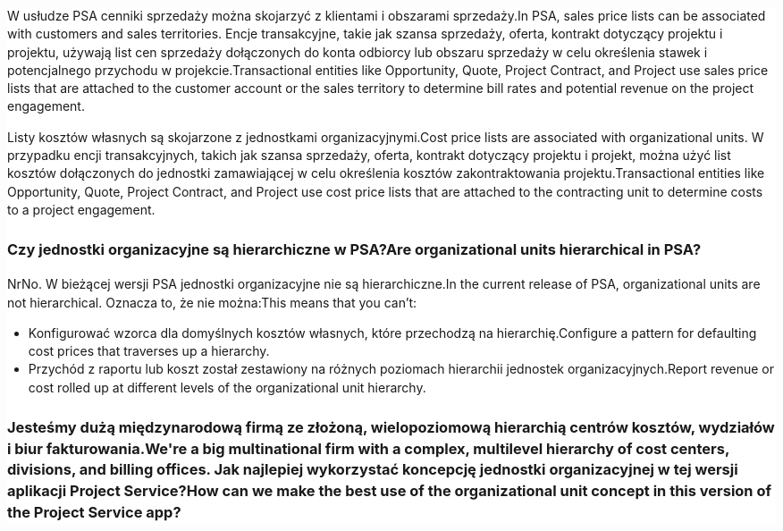 <span data-ttu-id="f7066-173">W usłudze PSA cenniki sprzedaży można skojarzyć z klientami i obszarami sprzedaży.</span><span class="sxs-lookup"><span data-stu-id="f7066-173">In PSA, sales price lists can be associated with customers and sales territories.</span></span> <span data-ttu-id="f7066-174">Encje transakcyjne, takie jak szansa sprzedaży, oferta, kontrakt dotyczący projektu i projektu, używają list cen sprzedaży dołączonych do konta odbiorcy lub obszaru sprzedaży w celu określenia stawek i potencjalnego przychodu w projekcie.</span><span class="sxs-lookup"><span data-stu-id="f7066-174">Transactional entities like Opportunity, Quote, Project Contract, and Project use sales price lists that are attached to the customer account or the sales territory to determine bill rates and potential revenue on the project engagement.</span></span>

<span data-ttu-id="f7066-175">Listy kosztów własnych są skojarzone z jednostkami organizacyjnymi.</span><span class="sxs-lookup"><span data-stu-id="f7066-175">Cost price lists are associated with organizational units.</span></span> <span data-ttu-id="f7066-176">W przypadku encji transakcyjnych, takich jak szansa sprzedaży, oferta, kontrakt dotyczący projektu i projekt, można użyć list kosztów dołączonych do jednostki zamawiającej w celu określenia kosztów zakontraktowania projektu.</span><span class="sxs-lookup"><span data-stu-id="f7066-176">Transactional entities like Opportunity, Quote, Project Contract, and Project use cost price lists that are attached to the contracting unit to determine costs to a project engagement.</span></span>

### <a name="are-organizational-units-hierarchical-in-psa"></a><span data-ttu-id="f7066-177">Czy jednostki organizacyjne są hierarchiczne w PSA?</span><span class="sxs-lookup"><span data-stu-id="f7066-177">Are organizational units hierarchical in PSA?</span></span>

<span data-ttu-id="f7066-178">Nr</span><span class="sxs-lookup"><span data-stu-id="f7066-178">No.</span></span> <span data-ttu-id="f7066-179">W bieżącej wersji PSA jednostki organizacyjne nie są hierarchiczne.</span><span class="sxs-lookup"><span data-stu-id="f7066-179">In the current release of PSA, organizational units are not hierarchical.</span></span> <span data-ttu-id="f7066-180">Oznacza to, że nie można:</span><span class="sxs-lookup"><span data-stu-id="f7066-180">This means that you can’t:</span></span>

- <span data-ttu-id="f7066-181">Konfigurować wzorca dla domyślnych kosztów własnych, które przechodzą na hierarchię.</span><span class="sxs-lookup"><span data-stu-id="f7066-181">Configure a pattern for defaulting cost prices that traverses up a hierarchy.</span></span> 
- <span data-ttu-id="f7066-182">Przychód z raportu lub koszt został zestawiony na różnych poziomach hierarchii jednostek organizacyjnych.</span><span class="sxs-lookup"><span data-stu-id="f7066-182">Report revenue or cost rolled up at different levels of the organizational unit hierarchy.</span></span>

### <a name="were-a-big-multinational-firm-with-a-complex-multilevel-hierarchy-of-cost-centers-divisions-and-billing-offices-how-can-we-make-the-best-use-of-the-organizational-unit-concept-in-this-version-of-the-project-service-app"></a><span data-ttu-id="f7066-183">Jesteśmy dużą międzynarodową firmą ze złożoną, wielopoziomową hierarchią centrów kosztów, wydziałów i biur fakturowania.</span><span class="sxs-lookup"><span data-stu-id="f7066-183">We're a big multinational firm with a complex, multilevel hierarchy of cost centers, divisions, and billing offices.</span></span> <span data-ttu-id="f7066-184">Jak najlepiej wykorzystać koncepcję jednostki organizacyjnej w tej wersji aplikacji Project Service?</span><span class="sxs-lookup"><span data-stu-id="f7066-184">How can we make the best use of the organizational unit concept in this version of the Project Service app?</span></span>

